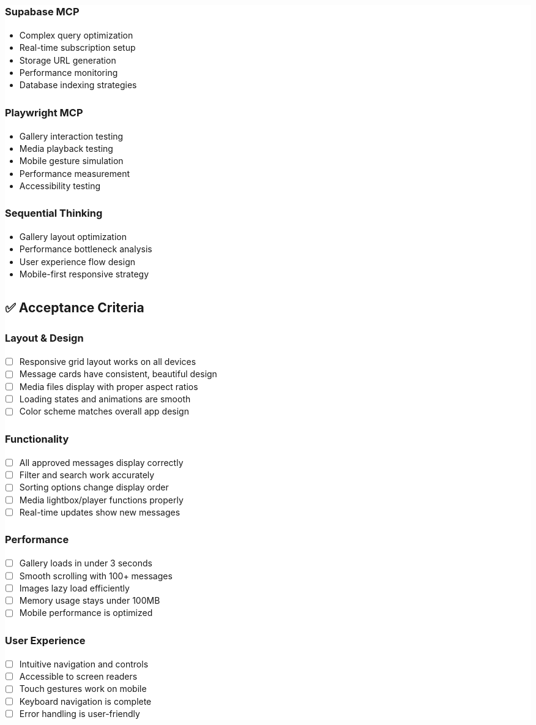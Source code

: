 ### Supabase MCP
- Complex query optimization
- Real-time subscription setup
- Storage URL generation
- Performance monitoring
- Database indexing strategies

### Playwright MCP
- Gallery interaction testing
- Media playback testing
- Mobile gesture simulation
- Performance measurement
- Accessibility testing

### Sequential Thinking
- Gallery layout optimization
- Performance bottleneck analysis
- User experience flow design
- Mobile-first responsive strategy

## ✅ Acceptance Criteria

### Layout & Design
- [ ] Responsive grid layout works on all devices
- [ ] Message cards have consistent, beautiful design
- [ ] Media files display with proper aspect ratios
- [ ] Loading states and animations are smooth
- [ ] Color scheme matches overall app design

### Functionality
- [ ] All approved messages display correctly
- [ ] Filter and search work accurately
- [ ] Sorting options change display order
- [ ] Media lightbox/player functions properly
- [ ] Real-time updates show new messages

### Performance
- [ ] Gallery loads in under 3 seconds
- [ ] Smooth scrolling with 100+ messages
- [ ] Images lazy load efficiently
- [ ] Memory usage stays under 100MB
- [ ] Mobile performance is optimized

### User Experience
- [ ] Intuitive navigation and controls
- [ ] Accessible to screen readers
- [ ] Touch gestures work on mobile
- [ ] Keyboard navigation is complete
- [ ] Error handling is user-friendly

